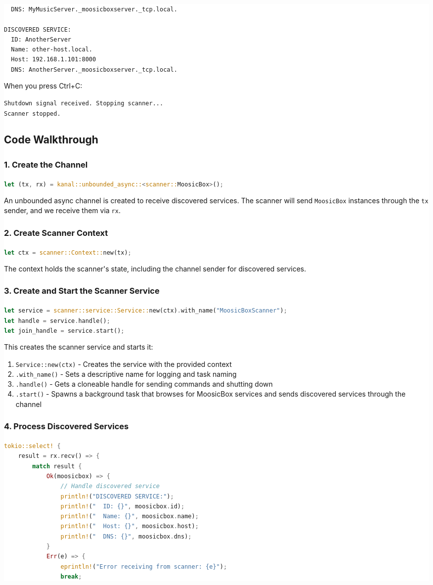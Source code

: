 ```
  DNS: MyMusicServer._moosicboxserver._tcp.local.

DISCOVERED SERVICE:
  ID: AnotherServer
  Name: other-host.local.
  Host: 192.168.1.101:8000
  DNS: AnotherServer._moosicboxserver._tcp.local.
```

When you press Ctrl+C:

```
Shutdown signal received. Stopping scanner...
Scanner stopped.
```

## Code Walkthrough

### 1. Create the Channel

```rust
let (tx, rx) = kanal::unbounded_async::<scanner::MoosicBox>();
```

An unbounded async channel is created to receive discovered services. The scanner will send `MoosicBox` instances through the `tx` sender, and we receive them via `rx`.

### 2. Create Scanner Context

```rust
let ctx = scanner::Context::new(tx);
```

The context holds the scanner's state, including the channel sender for discovered services.

### 3. Create and Start the Scanner Service

```rust
let service = scanner::service::Service::new(ctx).with_name("MoosicBoxScanner");
let handle = service.handle();
let join_handle = service.start();
```

This creates the scanner service and starts it:

1. `Service::new(ctx)` - Creates the service with the provided context
2. `.with_name()` - Sets a descriptive name for logging and task naming
3. `.handle()` - Gets a cloneable handle for sending commands and shutting down
4. `.start()` - Spawns a background task that browses for MoosicBox services and sends discovered services through the channel

### 4. Process Discovered Services

```rust
tokio::select! {
    result = rx.recv() => {
        match result {
            Ok(moosicbox) => {
                // Handle discovered service
                println!("DISCOVERED SERVICE:");
                println!("  ID: {}", moosicbox.id);
                println!("  Name: {}", moosicbox.name);
                println!("  Host: {}", moosicbox.host);
                println!("  DNS: {}", moosicbox.dns);
            }
            Err(e) => {
                eprintln!("Error receiving from scanner: {e}");
                break;
```